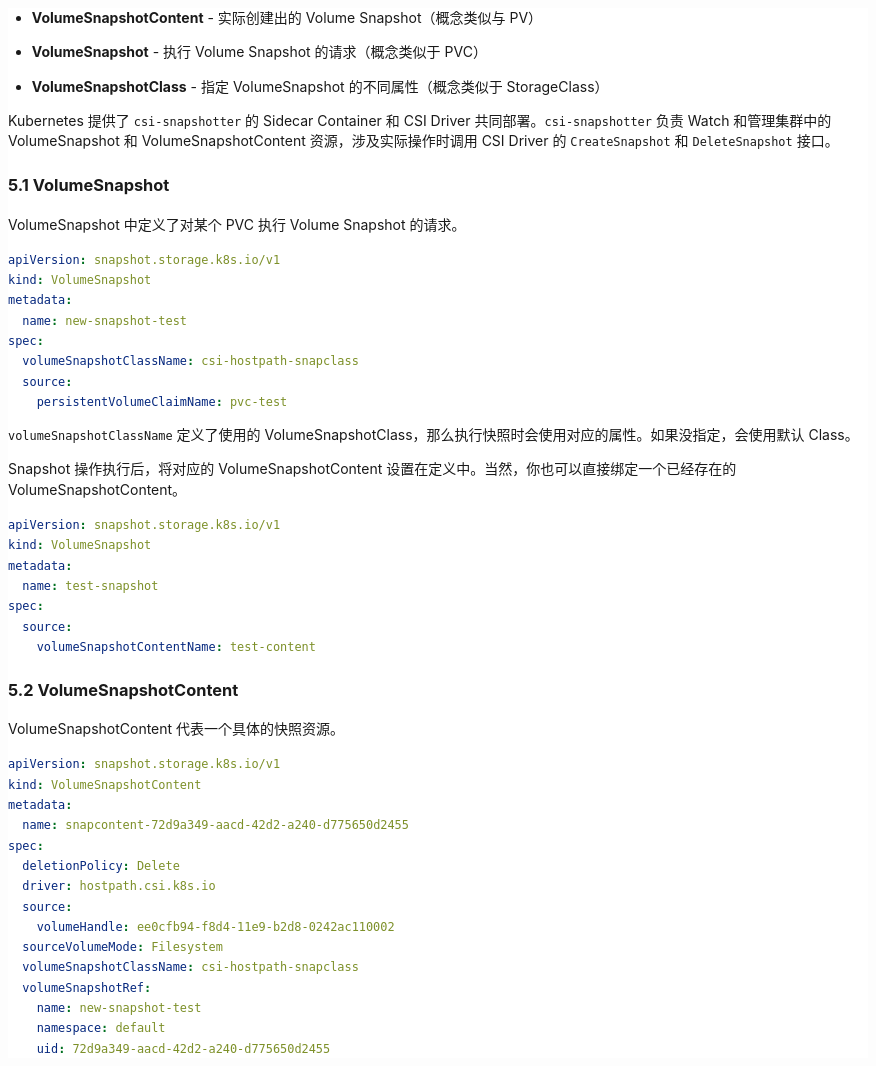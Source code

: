 * **VolumeSnapshotContent** - 实际创建出的 Volume Snapshot（概念类似与 PV）
  
* **VolumeSnapshot** - 执行 Volume Snapshot 的请求（概念类似于 PVC）

* **VolumeSnapshotClass** - 指定 VolumeSnapshot 的不同属性（概念类似于 StorageClass）

Kubernetes 提供了 `csi-snapshotter` 的 Sidecar Container 和 CSI Driver 共同部署。`csi-snapshotter` 负责 Watch 和管理集群中的 VolumeSnapshot 和 VolumeSnapshotContent 资源，涉及实际操作时调用 CSI Driver 的 `CreateSnapshot` 和 `DeleteSnapshot` 接口。

### 5.1 VolumeSnapshot

VolumeSnapshot 中定义了对某个 PVC 执行 Volume Snapshot 的请求。

```yaml
apiVersion: snapshot.storage.k8s.io/v1
kind: VolumeSnapshot
metadata:
  name: new-snapshot-test
spec:
  volumeSnapshotClassName: csi-hostpath-snapclass
  source:
    persistentVolumeClaimName: pvc-test
```

`volumeSnapshotClassName` 定义了使用的 VolumeSnapshotClass，那么执行快照时会使用对应的属性。如果没指定，会使用默认 Class。

Snapshot 操作执行后，将对应的 VolumeSnapshotContent 设置在定义中。当然，你也可以直接绑定一个已经存在的 VolumeSnapshotContent。

```yaml
apiVersion: snapshot.storage.k8s.io/v1
kind: VolumeSnapshot
metadata:
  name: test-snapshot
spec:
  source:
    volumeSnapshotContentName: test-content
```

### 5.2 VolumeSnapshotContent

VolumeSnapshotContent 代表一个具体的快照资源。

```yaml
apiVersion: snapshot.storage.k8s.io/v1
kind: VolumeSnapshotContent
metadata:
  name: snapcontent-72d9a349-aacd-42d2-a240-d775650d2455
spec:
  deletionPolicy: Delete
  driver: hostpath.csi.k8s.io
  source:
    volumeHandle: ee0cfb94-f8d4-11e9-b2d8-0242ac110002
  sourceVolumeMode: Filesystem
  volumeSnapshotClassName: csi-hostpath-snapclass
  volumeSnapshotRef:
    name: new-snapshot-test
    namespace: default
    uid: 72d9a349-aacd-42d2-a240-d775650d2455
```
